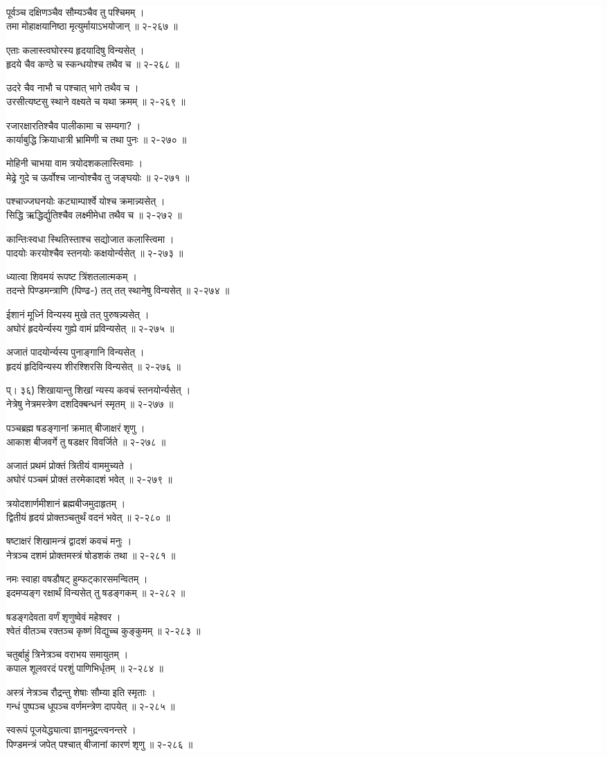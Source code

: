 पूर्वञ्च दक्षिणञ्चैव सौम्यञ्चैव तु पश्चिमम् ।  
तमा मोहाक्षयानिष्ठा मृत्युर्मायाऽभयोजान् ॥ २-२६७ ॥  
  
एताः कलास्त्वघोरस्य हृदयादिषु विन्यसेत् ।  
हृदये चैव कण्ठे च स्कन्धयोश्च तथैव च ॥ २-२६८ ॥  
  
उदरे चैव नाभौ च पश्चात् भागे तथैव च ।  
उरसीत्यष्टसु स्थाने वक्ष्यते च यथा क्रमम् ॥ २-२६९ ॥  
  
रजारक्षारतिश्चैव पालीकामा च सम्यगा? ।  
कार्याबुद्धि क्रियाधात्री भ्रामिणी च तथा पुनः ॥ २-२७० ॥  
  
मोहिनी चाभया वाम त्रयोदशकलास्त्विमाः ।  
मेढ्रे गुदे च ऊर्वोश्च जान्वोश्चैव तु जङ्घयोः ॥ २-२७१ ॥  
  
पश्चाज्जघनयोः कट्याम्पार्श्वे योश्च क्रमान्न्यसेत् ।  
सिद्धि ऋद्धिर्द्युतिश्चैव लक्ष्मीमेधा तथैव च ॥ २-२७२ ॥  
  
कान्तिःस्वधा स्थितिस्ताश्च सद्योजात कलास्त्विमा ।  
पादयोः करयोश्चैव स्तनयोः कक्षयोर्न्यसेत् ॥ २-२७३ ॥  
  
ध्यात्वा शिवमयं रूपष्ट त्रिंशतलात्मकम् ।  
तदन्ते पिण्डमन्त्राणि (पिण्ढ-) तत् तत् स्थानेषु विन्यसेत् ॥ २-२७४ ॥  
  
ईशानं मूर्ध्नि विन्यस्य मुखे तत् पुरुषन्न्यसेत् ।  
अघोरं हृदयेर्न्यस्य गुह्ये वामं प्रविन्यसेत् ॥ २-२७५ ॥  
  
अजातं पादयोर्न्यस्य पुनाङ्गानि विन्यसेत् ।  
हृदयं हृदिविन्यस्य शीरश्शिरसि विन्यसेत् ॥ २-२७६ ॥  
  
प्। ३६) शिखायान्तु शिखां न्यस्य कवचं स्तनयोर्न्यसेत् ।  
नेत्रेषु नेत्रमस्त्रेण दशदिक्बन्धनं स्मृतम् ॥ २-२७७ ॥  
  
पञ्चब्रह्म षडङ्गानां क्रमात् बीजाक्षरं शृणु ।  
आकाश बीजवर्गे तु षडक्षर विवर्जिते ॥ २-२७८ ॥  
  
अजातं प्रथमं प्रोक्तं त्रितीयं वाममुच्यते ।  
अघोरं पञ्चमं प्रोक्तं तरमेकादशं भवेत् ॥ २-२७९ ॥  
  
त्रयोदशार्णमीशानं ब्रह्मबीजमुदाहृतम् ।  
द्वितीयं हृदयं प्रोक्तञ्चतुर्थं वदनं भवेत् ॥ २-२८० ॥  
  
षष्टाक्षरं शिखामन्त्रं द्वादशं कवचं मनुः ।  
नेत्रञ्च दशमं प्रोक्तमस्त्रं षोडशकं तथा ॥ २-२८१ ॥  
  
नमः स्वाहा वषडौषट् हुम्फट्कारसमन्वितम् ।  
इदमप्यङ्ग रक्षार्थं विन्यसेत् तु षडङ्गकम् ॥ २-२८२ ॥  
  
षडङ्गदेवता वर्णं शृणुष्वेवं महेश्वर ।  
श्वेतं वीतञ्च रक्तञ्च कृष्णं विद्युच्च कुङ्कुमम् ॥ २-२८३ ॥  
  
चतुर्बाहुं त्रिनेत्रञ्च वराभय समायुतम् ।  
कपाल शूलवरदं परशुं पाणिभिर्धृतम् ॥ २-२८४ ॥  
  
अस्त्रं नेत्रञ्च रौद्रन्तु शेषाः सौम्या इति स्मृताः ।  
गन्धं पुष्पञ्च धूपञ्च वर्णमन्त्रेण दापयेत् ॥ २-२८५ ॥  
  
स्वरूपं पूजयेद्ध्यात्वा ज्ञानमुद्रन्त्वनन्तरे ।  
पिण्डमन्त्रं जपेत् पश्चात् बीजानां कारणं शृणु ॥ २-२८६ ॥  
  